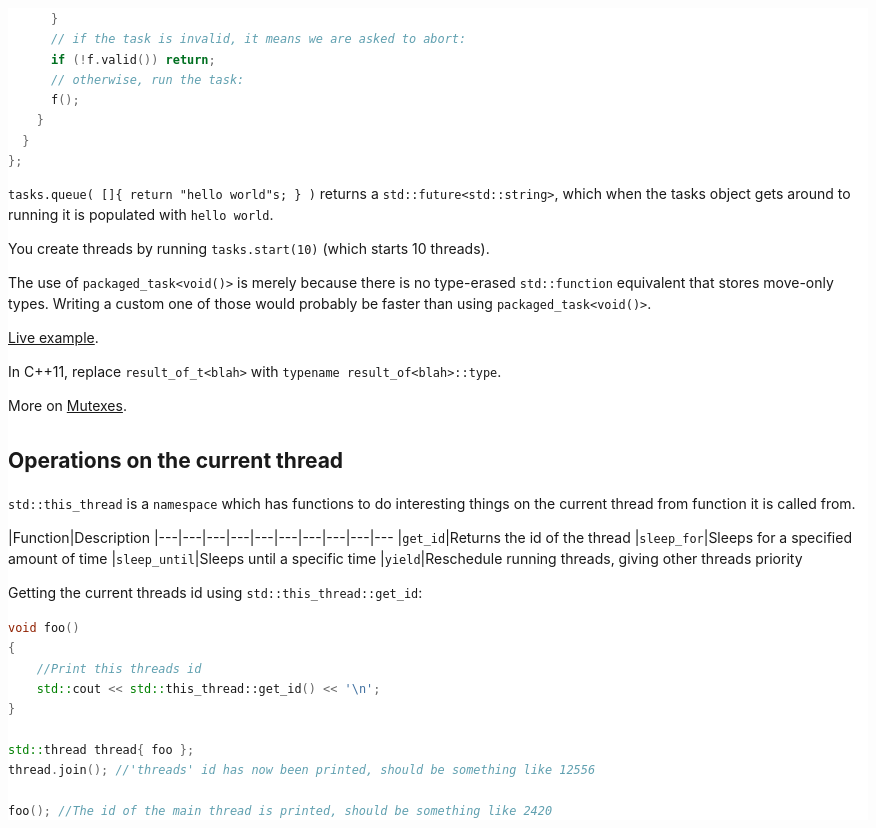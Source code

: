 ```cpp
      }
      // if the task is invalid, it means we are asked to abort:
      if (!f.valid()) return;
      // otherwise, run the task:
      f();
    }
  }
};

```

`tasks.queue( []{ return "hello world"s; } )` returns a `std::future<std::string>`, which when the tasks object gets around to running it is populated with `hello world`.

You create threads by running `tasks.start(10)` (which starts 10 threads).

The use of `packaged_task<void()>` is merely because there is no type-erased `std::function` equivalent that stores move-only types.  Writing a custom one of those would probably be faster than using `packaged_task<void()>`.

[Live example](http://coliru.stacked-crooked.com/).

In C++11, replace `result_of_t<blah>` with `typename result_of<blah>::type`.

More on [Mutexes](http://stackoverflow.com/documentation/c%2B%2B/9895/mutexes#t=201705101230556157064).



## Operations on the current thread


`std::this_thread` is a `namespace` which has functions to do interesting things on the current thread from function it is called from.

|Function|Description
|---|---|---|---|---|---|---|---|---|---
|`get_id`|Returns the id of the thread
|`sleep_for`|Sleeps for a specified amount of time
|`sleep_until`|Sleeps until a specific time
|`yield`|Reschedule running threads, giving other threads priority

Getting the current threads id using `std::this_thread::get_id`:

```cpp
void foo()
{
    //Print this threads id
    std::cout << std::this_thread::get_id() << '\n';
}

std::thread thread{ foo };
thread.join(); //'threads' id has now been printed, should be something like 12556

foo(); //The id of the main thread is printed, should be something like 2420

```
